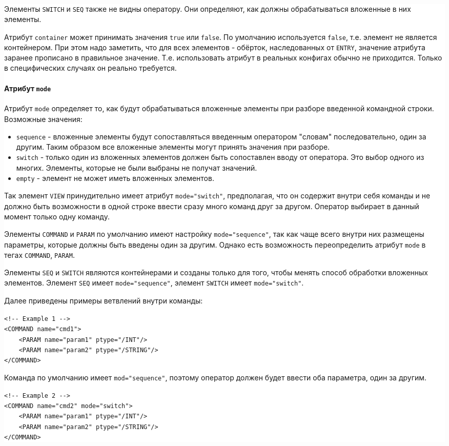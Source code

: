 Элементы `SWITCH` и `SEQ` также не видны оператору. Они определяют, как должны
обрабатываться вложенные в них элементы.

Атрибут `container` может принимать значения `true` или `false`. По умолчанию
используется `false`, т.е. элемент не является контейнером. При этом надо
заметить, что для всех элементов - обёрток, наследованных от `ENTRY`, значение
атрибута заранее прописано в правильное значение. Т.е. использовать атрибут в
реальных конфигах обычно не приходится. Только в специфических случаях он
реально требуется.


#### Атрибут `mode`

Атрибут `mode` определяет то, как будут обрабатываться вложенные элементы при
разборе введенной командной строки. Возможные значения:

* `sequence` - вложенные элементы будут сопоставляться введенным оператором
"словам" последовательно, один за другим. Таким образом все вложенные элементы
могут принять значения при разборе.
* `switch` - только один из вложенных элементов должен быть сопоставлен вводу от
оператора. Это выбор одного из многих. Элементы, которые не были выбраны не
получат значений.
* `empty` - элемент не может иметь вложенных элементов.

Так элемент `VIEW` принудительно имеет атрибут `mode="switch"`, предполагая, что
он содержит внутри себя команды и не должно быть возможности в одной строке
ввести сразу много команд друг за другом. Оператор выбирает в данный момент
только одну команду.

Элементы `COMMAND` и `PARAM` по умолчанию имеют настройку `mode="sequence"`, так
как чаще всего внутри них размещены параметры, которые должны быть введены один
за другим. Однако есть возможность переопределить атрибут `mode` в тегах
`COMMAND`, `PARAM`.

Элементы `SEQ` и `SWITCH` являются контейнерами и созданы только для того, чтобы
менять способ обработки вложенных элементов. Элемент `SEQ` имеет
`mode="sequence"`, элемент `SWITCH` имеет `mode="switch"`.

Далее приведены примеры ветвлений внутри команды:

```
<!-- Example 1 -->
<COMMAND name="cmd1">
	<PARAM name="param1" ptype="/INT"/>
	<PARAM name="param2" ptype="/STRING"/>
</COMMAND>
```

Команда по умолчанию имеет `mod="sequence"`, поэтому оператор должен будет ввести
оба параметра, один за другим.

```
<!-- Example 2 -->
<COMMAND name="cmd2" mode="switch">
	<PARAM name="param1" ptype="/INT"/>
	<PARAM name="param2" ptype="/STRING"/>
</COMMAND>
```
